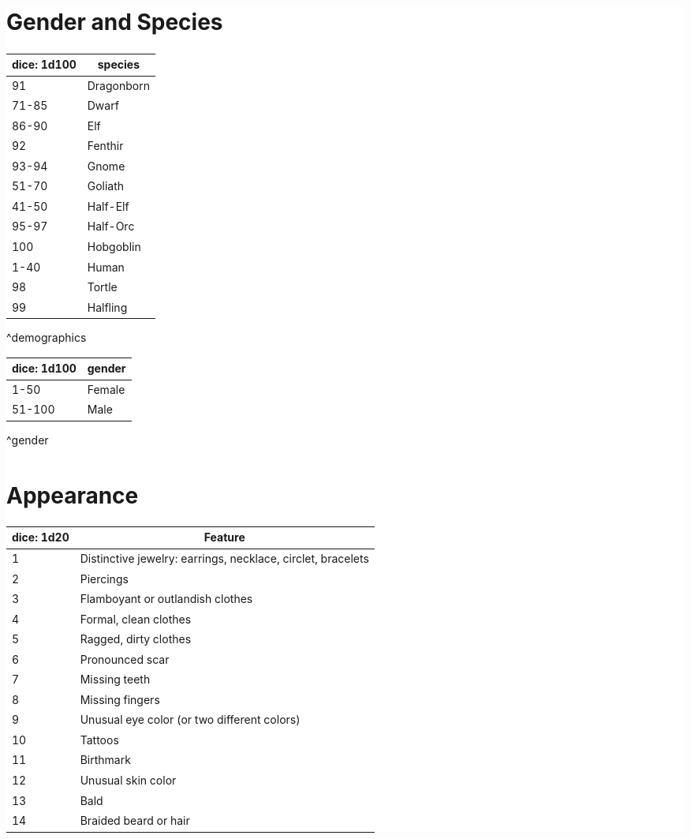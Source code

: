 # Gender and Species

| dice: 1d100 | species    |
| ----------- | ---------- |
| 91          | Dragonborn |
| 71-85       | Dwarf      |
| 86-90       | Elf        |
| 92          | Fenthir    |
| 93-94       | Gnome      |
| 51-70       | Goliath    |
| 41-50       | Half-Elf   |
| 95-97       | Half-Orc   |
| 100         | Hobgoblin  |
| 1-40        | Human      |
| 98          | Tortle     |
| 99          | Halfling   |
^demographics

| dice: 1d100 | gender |
| ----------- | ------ |
| 1-50        | Female |
| 51-100      | Male   |
^gender

# Appearance

| dice: 1d20 | Feature                                                     |
| ---------- | ----------------------------------------------------------- |
| 1          | Distinctive jewelry: earrings, necklace, circlet, bracelets |
| 2          | Piercings                                                   |
| 3          | Flamboyant or outlandish clothes                            |
| 4          | Formal, clean clothes                                       |
| 5          | Ragged, dirty clothes                                       |
| 6          | Pronounced scar                                             |
| 7          | Missing teeth                                               |
| 8          | Missing fingers                                             |
| 9          | Unusual eye color (or two different colors)                 |
| 10         | Tattoos                                                     |
| 11         | Birthmark                                                   |
| 12         | Unusual skin color                                          |
| 13         | Bald                                                        |
| 14         | Braided beard or hair                                       |